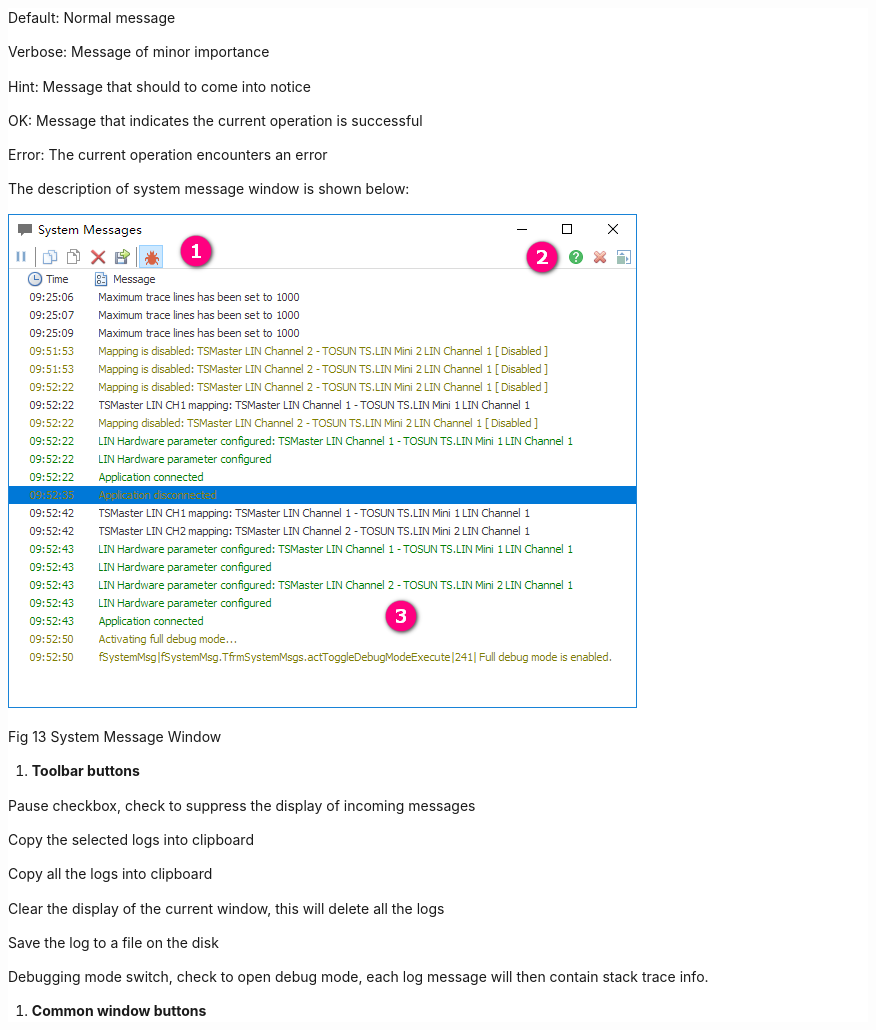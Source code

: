 Default: Normal message

Verbose: Message of minor importance

Hint: Message that should to come into notice

OK: Message that indicates the current operation is successful

Error: The current operation encounters an error

The description of system message window is shown below:

![](https://github.com/TOSUN-Shanghai/TSMaster/blob/main/manual/media/b4243c5b4a8d34cd24610eb68049318e.png)

Fig 13 System Message Window

1.  **Toolbar buttons**

Pause checkbox, check to suppress the display of incoming messages

Copy the selected logs into clipboard

Copy all the logs into clipboard

Clear the display of the current window, this will delete all the logs

Save the log to a file on the disk

Debugging mode switch, check to open debug mode, each log message will then
contain stack trace info.

1.  **Common window buttons**
